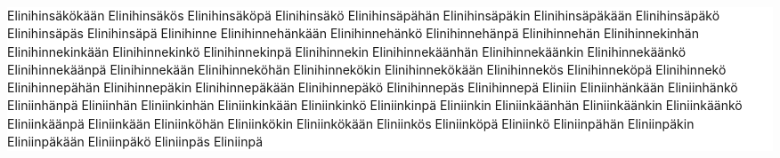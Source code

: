 Elinihinsäkökään
Elinihinsäkös
Elinihinsäköpä
Elinihinsäkö
Elinihinsäpähän
Elinihinsäpäkin
Elinihinsäpäkään
Elinihinsäpäkö
Elinihinsäpäs
Elinihinsäpä
Elinihinne
Elinihinnehänkään
Elinihinnehänkö
Elinihinnehänpä
Elinihinnehän
Elinihinnekinhän
Elinihinnekinkään
Elinihinnekinkö
Elinihinnekinpä
Elinihinnekin
Elinihinnekäänhän
Elinihinnekäänkin
Elinihinnekäänkö
Elinihinnekäänpä
Elinihinnekään
Elinihinneköhän
Elinihinnekökin
Elinihinnekökään
Elinihinnekös
Elinihinneköpä
Elinihinnekö
Elinihinnepähän
Elinihinnepäkin
Elinihinnepäkään
Elinihinnepäkö
Elinihinnepäs
Elinihinnepä
Eliniin
Eliniinhänkään
Eliniinhänkö
Eliniinhänpä
Eliniinhän
Eliniinkinhän
Eliniinkinkään
Eliniinkinkö
Eliniinkinpä
Eliniinkin
Eliniinkäänhän
Eliniinkäänkin
Eliniinkäänkö
Eliniinkäänpä
Eliniinkään
Eliniinköhän
Eliniinkökin
Eliniinkökään
Eliniinkös
Eliniinköpä
Eliniinkö
Eliniinpähän
Eliniinpäkin
Eliniinpäkään
Eliniinpäkö
Eliniinpäs
Eliniinpä